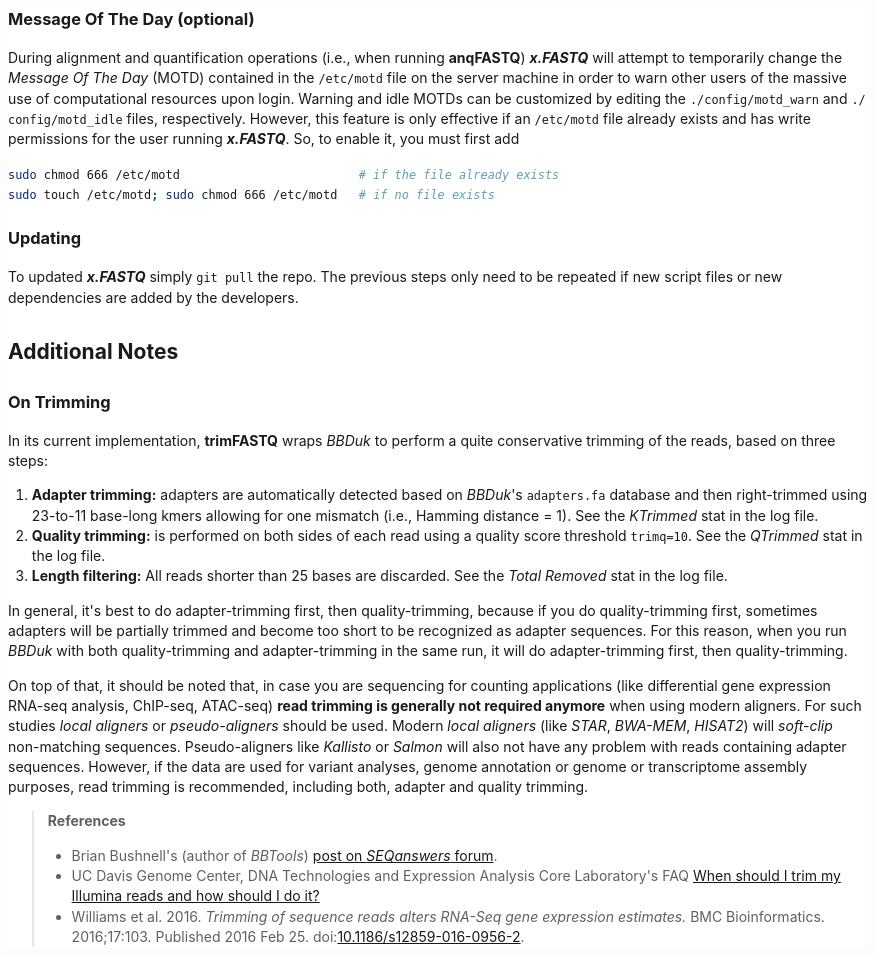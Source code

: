 ### Message Of The Day (optional)
During alignment and quantification operations (i.e., when running __anqFASTQ__) ___x.FASTQ___ will attempt to temporarily change the _Message Of The Day_ (MOTD) contained in the `/etc/motd` file on the server machine in order to warn other users of the massive use of computational resources upon login.
Warning and idle MOTDs can be customized by editing the `./config/motd_warn` and `./config/motd_idle` files, respectively.
However, this feature is only effective if an `/etc/motd` file already exists and has write permissions for the user running ___x.FASTQ___.
So, to enable it, you must first add
```bash 
sudo chmod 666 /etc/motd                         # if the file already exists
sudo touch /etc/motd; sudo chmod 666 /etc/motd   # if no file exists
```

### Updating
To updated ___x.FASTQ___ simply `git pull` the repo.
The previous steps only need to be repeated if new script files or new dependencies are added by the developers. 

## Additional Notes
### On Trimming
In its current implementation, __trimFASTQ__ wraps _BBDuk_ to perform a quite
conservative trimming of the reads, based on three steps:
1. __Adapter trimming:__ adapters are automatically detected based on _BBDuk_'s
    `adapters.fa` database and then right-trimmed using 23-to-11 base-long kmers
    allowing for one mismatch (i.e., Hamming distance = 1). See the _KTrimmed_
    stat in the log file.
1. __Quality trimming:__ is performed on both sides of each read using a quality
    score threshold `trimq=10`. See the _QTrimmed_ stat in the log file.
1. __Length filtering:__ All reads shorter than 25 bases are discarded. See the
    _Total Removed_ stat in the log file.

In general, it's best to do adapter-trimming first, then quality-trimming,
because if you do quality-trimming first, sometimes adapters will be partially
trimmed and become too short to be recognized as adapter sequences. For this
reason, when you run _BBDuk_ with both quality-trimming and adapter-trimming in
the same run, it will do adapter-trimming first, then quality-trimming.

On top of that, it should be noted that, in case you are sequencing for counting
applications (like differential gene expression RNA-seq analysis, ChIP-seq,
ATAC-seq) __read trimming is generally not required anymore__ when using modern
aligners. For such studies _local aligners_ or _pseudo-aligners_ should be used.
Modern _local aligners_ (like _STAR_, _BWA-MEM_, _HISAT2_) will _soft-clip_
non-matching sequences. Pseudo-aligners like _Kallisto_ or _Salmon_ will also
not have any problem with reads containing adapter sequences. However, if the
data are used for variant analyses, genome annotation or genome or transcriptome
assembly purposes, read trimming is recommended, including both, adapter and
quality trimming.
> __References__
>
> * Brian Bushnell's (author of _BBTools_) [post on _SEQanswers_ forum](https://www.seqanswers.com/forum/bioinformatics/bioinformatics-aa/37399-introducing-bbduk-adapter-quality-trimming-and-filtering?postcount=5#post247619).
> * UC Davis Genome Center, DNA Technologies and Expression Analysis Core
Laboratory's FAQ [When should I trim my Illumina reads and how should I do it?](https://dnatech.genomecenter.ucdavis.edu/faqs/when-should-i-trim-my-illumina-reads-and-how-should-i-do-it/)
> * Williams et al. 2016. _Trimming of sequence reads alters RNA-Seq gene
expression estimates._ BMC Bioinformatics. 2016;17:103. Published 2016 Feb 25.
doi:[10.1186/s12859-016-0956-2](https://pubmed.ncbi.nlm.nih.gov/26911985/).
